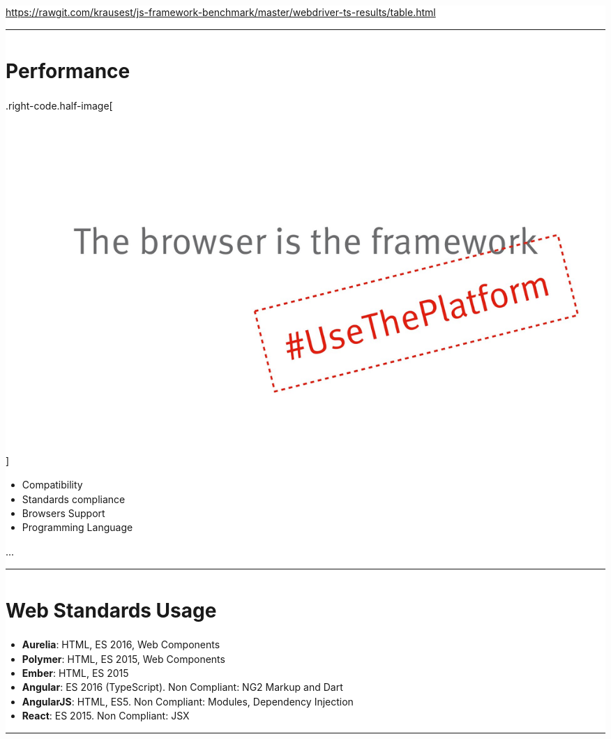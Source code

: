 https://rawgit.com/krausest/js-framework-benchmark/master/webdriver-ts-results/table.html 

---

# Performance

.right-code.half-image[![use_the_platform](assets/use_the_platform.png)]

- Compatibility
- Standards compliance
- Browsers Support
- Programming Language

...


---

# Web Standards Usage

- **Aurelia**: HTML, ES 2016, Web Components
- **Polymer**: HTML, ES 2015, Web Components
- **Ember**: HTML, ES 2015
- **Angular**: ES 2016 (TypeScript). Non Compliant: NG2 Markup and Dart
- **AngularJS**: HTML, ES5. Non Compliant: Modules, Dependency Injection
- **React**: ES 2015. Non Compliant: JSX

---